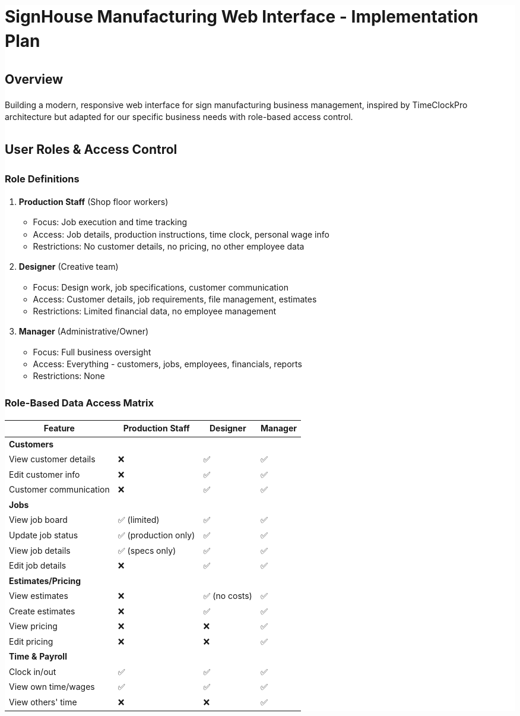 # SignHouse Manufacturing Web Interface - Implementation Plan

## Overview
Building a modern, responsive web interface for sign manufacturing business management, inspired by TimeClockPro architecture but adapted for our specific business needs with role-based access control.

## User Roles & Access Control

### Role Definitions
1. **Production Staff** (Shop floor workers)
   - Focus: Job execution and time tracking
   - Access: Job details, production instructions, time clock, personal wage info
   - Restrictions: No customer details, no pricing, no other employee data

2. **Designer** (Creative team)
   - Focus: Design work, job specifications, customer communication
   - Access: Customer details, job requirements, file management, estimates
   - Restrictions: Limited financial data, no employee management

3. **Manager** (Administrative/Owner)
   - Focus: Full business oversight
   - Access: Everything - customers, jobs, employees, financials, reports
   - Restrictions: None

### Role-Based Data Access Matrix

| Feature | Production Staff | Designer | Manager |
|---------|------------------|----------|---------|
| **Customers** |
| View customer details | ❌ | ✅ | ✅ |
| Edit customer info | ❌ | ✅ | ✅ |
| Customer communication | ❌ | ✅ | ✅ |
| **Jobs** |
| View job board | ✅ (limited) | ✅ | ✅ |
| Update job status | ✅ (production only) | ✅ | ✅ |
| View job details | ✅ (specs only) | ✅ | ✅ |
| Edit job details | ❌ | ✅ | ✅ |
| **Estimates/Pricing** |
| View estimates | ❌ | ✅ (no costs) | ✅ |
| Create estimates | ❌ | ✅ | ✅ |
| View pricing | ❌ | ❌ | ✅ |
| Edit pricing | ❌ | ❌ | ✅ |
| **Time & Payroll** |
| Clock in/out | ✅ | ✅ | ✅ |
| View own time/wages | ✅ | ✅ | ✅ |
| View others' time | ❌ | ❌ | ✅ |